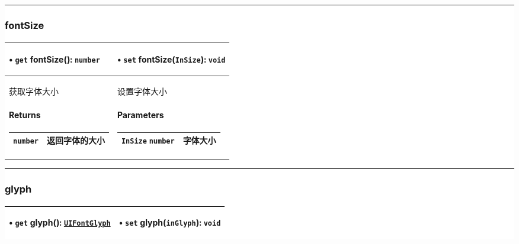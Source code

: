 ___

### fontSize <Score text="fontSize" /> 

<table class="get-set-table">
<thead><tr>
<th style="text-align: left">

• `get` **fontSize**(): `number` <Badge type="tip" text="client" />

</th>
<th style="text-align: left">

• `set` **fontSize**(`InSize`): `void` <Badge type="tip" text="client" />

</th>
</tr></thead>
<tbody><tr>
<td style="text-align: left">


获取字体大小

#### Returns

| `number` | 返回字体的大小 |
| :------ | :------ |


</td>
<td style="text-align: left">


设置字体大小

#### Parameters

| `InSize` `number` | 字体大小 |
| :------ | :------ |



</td>
</tr></tbody>
</table>

___

### glyph <Score text="glyph" /> 

<table class="get-set-table">
<thead><tr>
<th style="text-align: left">

• `get` **glyph**(): [`UIFontGlyph`](../enums/mw.UIFontGlyph.md) <Badge type="tip" text="client" />

</th>
<th style="text-align: left">

• `set` **glyph**(`inGlyph`): `void` <Badge type="tip" text="client" />
